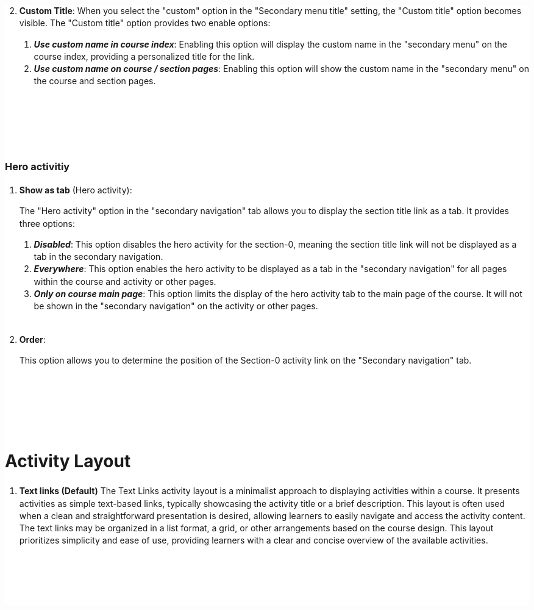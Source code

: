 2.  **Custom Title**:
    When you select the "custom" option in the "Secondary menu title" setting, the "Custom title" option becomes visible.
    The "Custom title" option provides two enable options:

    1. ***Use custom name in course index***: Enabling this option will display the custom name in the "secondary menu" on the course index, providing a personalized title for the link.
    2. ***Use custom name on course / section pages***: Enabling this option will show the custom name in the "secondary menu" on the course and section pages.

    <br><br>
    <img src="./img/activity/design-pro-setting.png" alt="">
    <br><br>


### Hero activitiy

1. **Show as tab** (Hero activity):

    The "Hero activity" option in the "secondary navigation" tab allows you to display the section title link as a tab. It provides three options:

    1. ***Disabled***: This option disables the hero activity for the section-0, meaning the section title link will not be displayed as a tab in the secondary navigation.
    2. ***Everywhere***: This option enables the hero activity to be displayed as a tab in the "secondary navigation" for all pages within the course and activity or other pages.
    3. ***Only on course main page***: This option limits the display of the hero activity tab to the main page of the course. It will not be shown in the "secondary navigation" on the activity or other pages.
    <br><br>

2. **Order**:

    This option allows you to determine the position of the Section-0 activity link on the "Secondary navigation" tab.

    <br><br>
    <img src="./img/activity/hero-activity.png" alt="">
    <br><br>

# Activity Layout

1. **Text links (Default)**
    The Text Links activity layout is a minimalist approach to displaying activities within a course. It presents activities as simple text-based links, typically showcasing the activity title or a brief description. This layout is often used when a clean and straightforward presentation is desired, allowing learners to easily navigate and access the activity content. The text links may be organized in a list format, a grid, or other arrangements based on the course design. This layout prioritizes simplicity and ease of use, providing learners with a clear and concise overview of the available activities.

    <br><br>
    <img src="./img/section-layout-links.png" alt="">
    <br><br>
